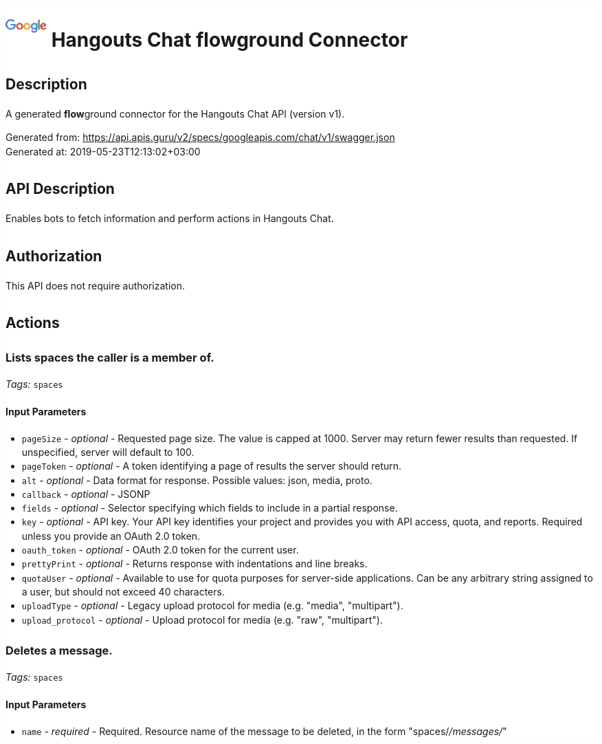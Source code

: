 # ![LOGO](logo.png) Hangouts Chat **flow**ground Connector

## Description

A generated **flow**ground connector for the Hangouts Chat API (version v1).

Generated from: https://api.apis.guru/v2/specs/googleapis.com/chat/v1/swagger.json<br/>
Generated at: 2019-05-23T12:13:02+03:00

## API Description

Enables bots to fetch information and perform actions in Hangouts Chat.

## Authorization

This API does not require authorization.

## Actions

### Lists spaces the caller is a member of.

*Tags:* `spaces`

#### Input Parameters
* `pageSize` - _optional_ - Requested page size. The value is capped at 1000.
Server may return fewer results than requested.
If unspecified, server will default to 100.
* `pageToken` - _optional_ - A token identifying a page of results the server should return.
* `alt` - _optional_ - Data format for response.
    Possible values: json, media, proto.
* `callback` - _optional_ - JSONP
* `fields` - _optional_ - Selector specifying which fields to include in a partial response.
* `key` - _optional_ - API key. Your API key identifies your project and provides you with API access, quota, and reports. Required unless you provide an OAuth 2.0 token.
* `oauth_token` - _optional_ - OAuth 2.0 token for the current user.
* `prettyPrint` - _optional_ - Returns response with indentations and line breaks.
* `quotaUser` - _optional_ - Available to use for quota purposes for server-side applications. Can be any arbitrary string assigned to a user, but should not exceed 40 characters.
* `uploadType` - _optional_ - Legacy upload protocol for media (e.g. "media", "multipart").
* `upload_protocol` - _optional_ - Upload protocol for media (e.g. "raw", "multipart").

### Deletes a message.

*Tags:* `spaces`

#### Input Parameters
* `name` - _required_ - Required. Resource name of the message to be deleted, in the form
"spaces/*/messages/*"
